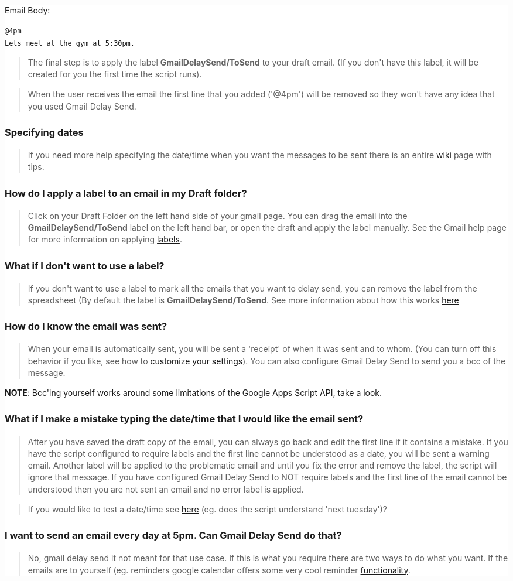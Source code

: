 Email Body:
```
@4pm
Lets meet at the gym at 5:30pm.
```

> The final step is to apply the label **GmailDelaySend/ToSend** to your draft email.  (If you don't have this label, it will be created for you the first time the script runs).

> When the user receives the email the first line that you added ('@4pm') will be removed so they won't have any idea that you used Gmail Delay Send.

### Specifying dates ###
> If you need more help specifying the date/time when you want the messages to be sent there is an entire [wiki](https://code.google.com/p/gmail-delay-send/wiki/GmailDelaySendOptions_8#Test_a_date_or_time) page with tips.

### How do I apply a label to an email in my Draft folder? ###
> Click on your Draft Folder on the left hand side of your gmail page. You can drag the email into the **GmailDelaySend/ToSend** label on the left hand bar, or open the draft and apply the label manually. See the Gmail help page for more information on applying [labels](https://mail.google.com/support/bin/answer.py?hl=en&answer=118708).

### What if I don't want to use a label? ###
> If you don't want to use a label to mark all the emails that you want to delay send, you can remove the label from the spreadsheet (By default the label is **GmailDelaySend/ToSend**. See more information about how this works [here](https://code.google.com/p/gmail-delay-send/wiki/GmailDelaySendOptions_8#Require_Label)

### How do I know the email was sent? ###
> When your email is automatically sent, you will be sent a 'receipt' of when it was sent and to whom.  (You can turn off this behavior if you like, see how to [customize your settings](https://code.google.com/p/gmail-delay-send/wiki/GmailDelaySendOptions_8#Send_Email_Receipts)). You can also configure Gmail Delay Send to send you a bcc of the message.

**NOTE**: Bcc'ing yourself works around some limitations of the Google Apps Script API, take a [look](https://code.google.com/p/gmail-delay-send/wiki/GmailDelaySendOptions_8#BCC_me).

### What if I make a mistake typing the date/time that I would like the email sent? ###
> After you have saved the draft copy of the email, you can always go back and edit the first line if it contains a mistake. If you have the script configured to require labels and the first line cannot be understood as a date, you will be sent a warning email.  Another label will be applied to the problematic email and until you fix the error and remove the label, the script will ignore that message.  If you have configured Gmail Delay Send to NOT require labels and the first line of the email cannot be understood then you are not sent an email and no error label is applied.

> If you would like to test a date/time see [here](https://code.google.com/p/gmail-delay-send/wiki/GmailDelaySendOptions_8#Test_a_date_or_time) (eg. does the script understand 'next tuesday')?

### I want to send an email every day at 5pm. Can Gmail Delay Send do that? ###
> No, gmail delay send it not meant for that use case. If this is what you require there are two ways to do what you want. If the emails are to yourself (eg. reminders google calendar offers some very cool reminder [functionality](https://support.google.com/calendar/answer/37242?hl=en).
